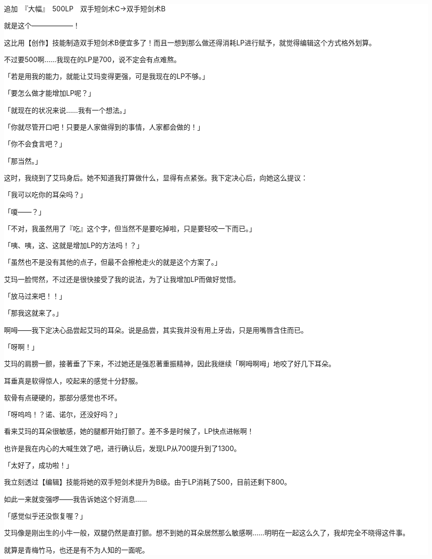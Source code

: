 追加　『大幅』　500LP　双手短剑术C→双手短剑术B

就是这个——————！

这比用【创作】技能制造双手短剑术B便宜多了！而且一想到那么做还得消耗LP进行赋予，就觉得编辑这个方式格外划算。

不过要500啊……我现在的LP是700，说不定会有点难熬。

「若是用我的能力，就能让艾玛变得更强，可是我现在的LP不够。」

「要怎么做才能增加LP呢？」

「就现在的状况来说……我有一个想法。」

「你就尽管开口吧！只要是人家做得到的事情，人家都会做的！」

「你不会食言吧？」

「那当然。」

这时，我绕到了艾玛身后。她不知道我打算做什么，显得有点紧张。我下定决心后，向她这么提议：

「我可以吃你的耳朵吗？」

「嗄——？」

「不对，我虽然用了『吃』这个字，但当然不是要吃掉啦，只是要轻咬一下而已。」

「咦、咦，这、这就是增加LP的方法吗！？」

「虽然也不是没有其他的点子，但最不会擦枪走火的就是这个方案了。」

艾玛一脸愕然，不过还是很快接受了我的说法，为了让我增加LP而做好觉悟。

「放马过来吧！！」

「那我这就来了。」

啊呣——我下定决心品尝起艾玛的耳朵。说是品尝，其实我并没有用上牙齿，只是用嘴唇含住而已。

「呀啊！」

艾玛的肩膀一颤，接著垂了下来，不过她还是强忍著重振精神，因此我继续「啊呣啊呣」地咬了好几下耳朵。

耳垂真是软得惊人，咬起来的感觉十分舒服。

软骨有点硬硬的，那部分感觉也不坏。

「呀呜呜！？诺、诺尔，还没好吗？」

看来艾玛的耳朵很敏感，她的腿都开始打颤了。差不多是时候了，LP快点进帐啊！

也许是我在内心的大喊生效了吧，进行确认后，发现LP从700提升到了1300。

「太好了，成功啦！」

我立刻透过【编辑】技能将她的双手短剑术提升为B级。由于LP消耗了500，目前还剩下800。

如此一来就变强啰——我告诉她这个好消息……

「感觉似乎还没恢复喔？」

艾玛像是刚出生的小牛一般，双腿仍然是直打颤。想不到她的耳朵居然那么敏感啊……明明在一起这么久了，我却完全不晓得这件事。

就算是青梅竹马，也还是有不为人知的一面呢。

